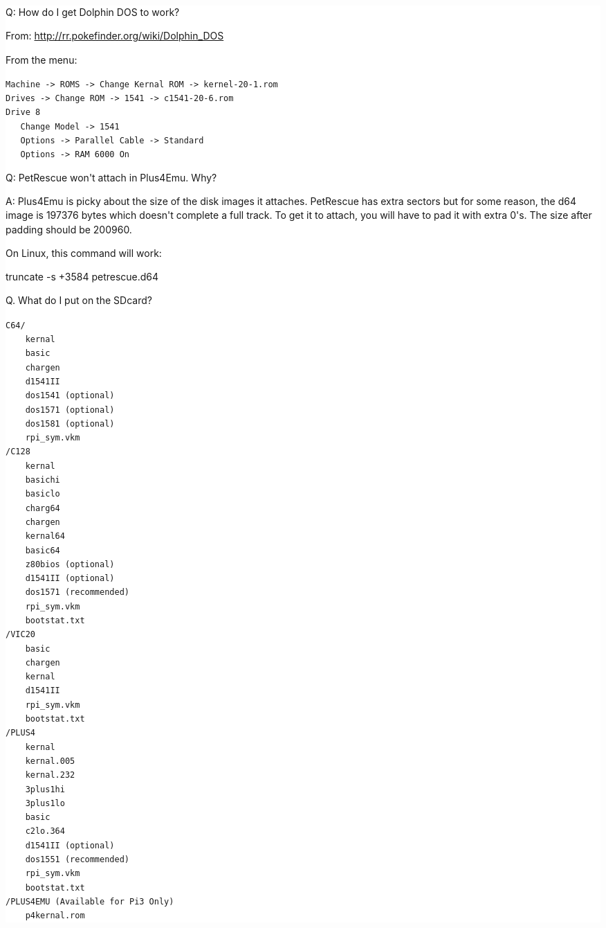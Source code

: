 Q: How do I get Dolphin DOS to work?

From: http://rr.pokefinder.org/wiki/Dolphin_DOS

From the menu:

    Machine -> ROMS -> Change Kernal ROM -> kernel-20-1.rom
    Drives -> Change ROM -> 1541 -> c1541-20-6.rom
    Drive 8
       Change Model -> 1541
       Options -> Parallel Cable -> Standard
       Options -> RAM 6000 On

Q: PetRescue won't attach in Plus4Emu. Why?

A: Plus4Emu is picky about the size of the disk images it attaches.  PetRescue has extra sectors but for some reason, the d64 image is 197376 bytes which doesn't complete a full track. To get it to attach, you will have to pad it with extra 0's. The size after padding should be 200960.

On Linux, this command will work:

truncate -s +3584 petrescue.d64

Q. What do I put on the SDcard?

    C64/
        kernal
        basic
        chargen
        d1541II
        dos1541 (optional)
        dos1571 (optional)
        dos1581 (optional)
        rpi_sym.vkm
    /C128
        kernal
        basichi
        basiclo
        charg64
        chargen
        kernal64
        basic64
        z80bios (optional)
        d1541II (optional)
        dos1571 (recommended)
        rpi_sym.vkm
        bootstat.txt
    /VIC20
        basic
        chargen
        kernal
        d1541II
        rpi_sym.vkm
        bootstat.txt
    /PLUS4
        kernal
        kernal.005
        kernal.232
        3plus1hi
        3plus1lo
        basic
        c2lo.364
        d1541II (optional)
        dos1551 (recommended)
        rpi_sym.vkm
        bootstat.txt
    /PLUS4EMU (Available for Pi3 Only)
        p4kernal.rom